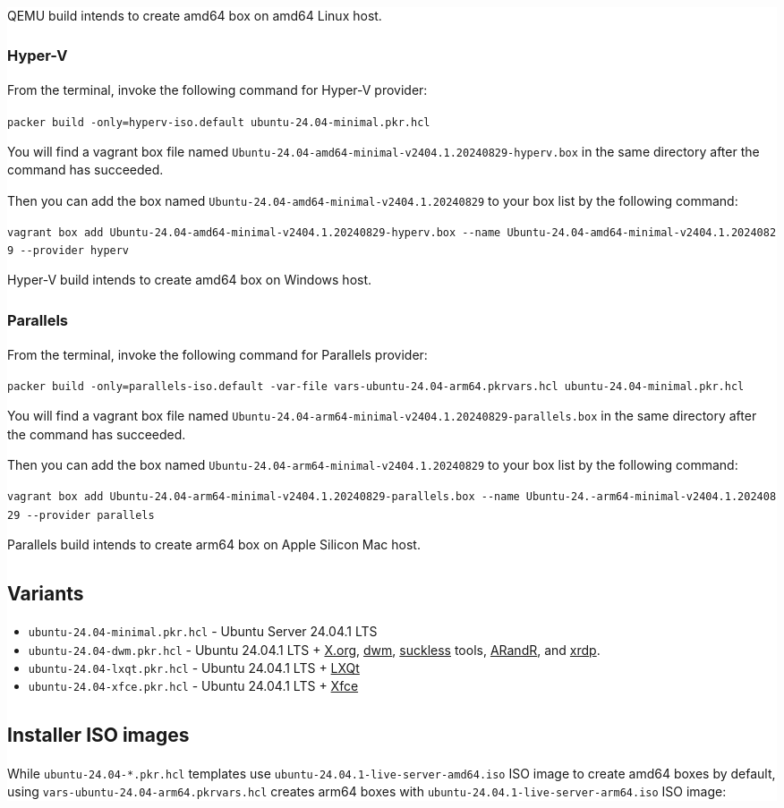 QEMU build intends to create amd64 box on amd64 Linux host.

### Hyper-V

From the terminal, invoke the following command for Hyper-V provider:

    packer build -only=hyperv-iso.default ubuntu-24.04-minimal.pkr.hcl

You will find a vagrant box file named
`Ubuntu-24.04-amd64-minimal-v2404.1.20240829-hyperv.box` in the same
directory after the command has succeeded.

Then you can add the box named `Ubuntu-24.04-amd64-minimal-v2404.1.20240829`
to your box list by the following command:

    vagrant box add Ubuntu-24.04-amd64-minimal-v2404.1.20240829-hyperv.box --name Ubuntu-24.04-amd64-minimal-v2404.1.20240829 --provider hyperv

Hyper-V build intends to create amd64 box on Windows host.

### Parallels

From the terminal, invoke the following command for Parallels provider:

    packer build -only=parallels-iso.default -var-file vars-ubuntu-24.04-arm64.pkrvars.hcl ubuntu-24.04-minimal.pkr.hcl

You will find a vagrant box file named `Ubuntu-24.04-arm64-minimal-v2404.1.20240829-parallels.box`
in the same directory after the command has succeeded.

Then you can add the box named `Ubuntu-24.04-arm64-minimal-v2404.1.20240829`
to your box list by the following command:

    vagrant box add Ubuntu-24.04-arm64-minimal-v2404.1.20240829-parallels.box --name Ubuntu-24.-arm64-minimal-v2404.1.20240829 --provider parallels

Parallels build intends to create arm64 box on Apple Silicon Mac host.

## Variants

* `ubuntu-24.04-minimal.pkr.hcl` - Ubuntu Server 24.04.1 LTS
* `ubuntu-24.04-dwm.pkr.hcl` - Ubuntu 24.04.1 LTS + [X.org][],
  [dwm][], [suckless][] tools, [ARandR][], and [xrdp][].
* `ubuntu-24.04-lxqt.pkr.hcl` - Ubuntu 24.04.1 LTS + [LXQt][]
* `ubuntu-24.04-xfce.pkr.hcl` - Ubuntu 24.04.1 LTS + [Xfce][]

[ARandR]: https://christian.amsuess.com/tools/arandr/
    "ARandR: Another XRandR GUI"
[dwm]: https://dwm.suckless.org/ "dwm - dynamic window manager"
[LXQt]: https://lxqt-project.org/ "LXQt - The Lightweight Qt Desktop
    Environment"
[suckless]: http://suckless.org/ "suckless.org software that sucks less"
[X.org]: https://www.x.org/wiki/ "X.Org"
[Xfce]: https://xfce.org/ "Xfce Desktop Environment"
[xrdp]: http://www.xrdp.org/ "xrdp"

## Installer ISO images

While `ubuntu-24.04-*.pkr.hcl` templates use `ubuntu-24.04.1-live-server-amd64.iso`
ISO image to create amd64 boxes by default, using `vars-ubuntu-24.04-arm64.pkrvars.hcl`
creates arm64 boxes with `ubuntu-24.04.1-live-server-arm64.iso` ISO
image:


[ESXi]: http://www.vmware.com/products/vsphere-hypervisor
[libvirt]: https://libvirt.org/ "libvirt: The virtualization API"
[Packer]: https://www.packer.io/ "Packer by HashiCorp"
[Parallels]: https://www.parallels.com/products/desktop/
[QEMU]: https://www.qemu.org/ "QEMU"
[Vagrant]: https://www.vagrantup.com/ "Vagrant"
[VirtualBox]: https://www.virtualbox.org/ "Oracle VM VirtualBox"
[VMware]: http://www.vmware.com/
[open-vm-tools]: https://github.com/vmware/open-vm-tools